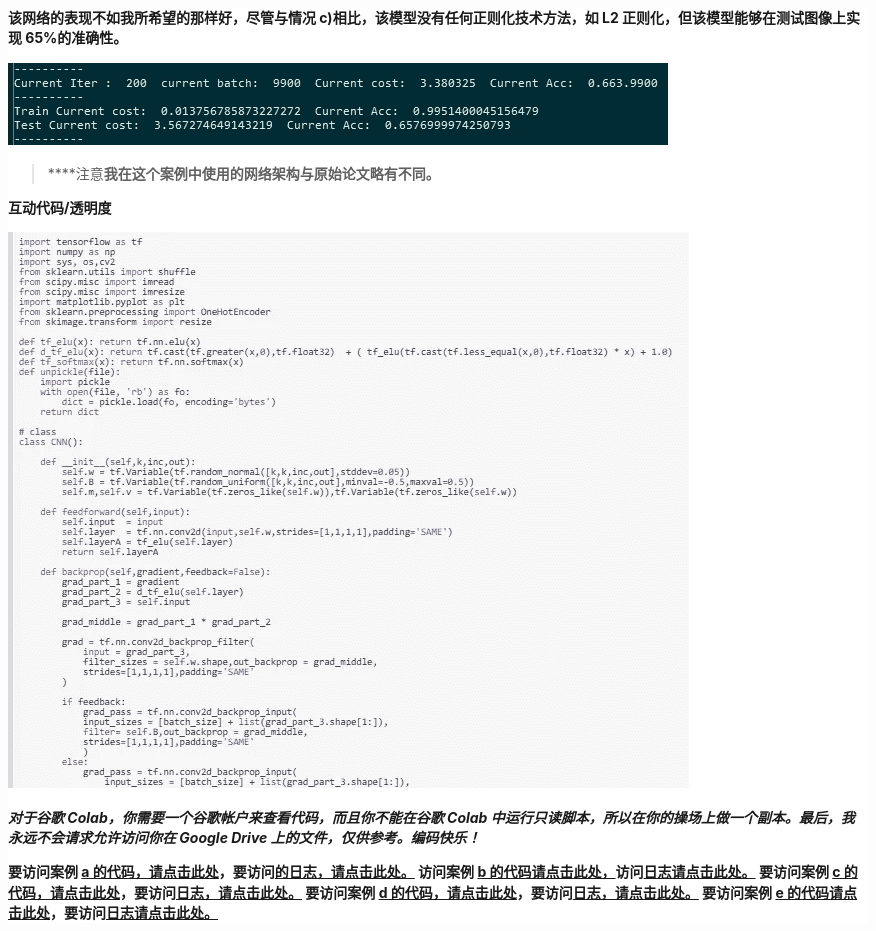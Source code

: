 **该网络的表现不如我所希望的那样好，尽管与情况 c)相比，该模型没有任何正则化技术方法，如 L2 正则化，但该模型能够在测试图像上实现 65%的准确性。**

**![](img/0914cb6bdf8e98c04a67e6f697de1e24.png)**

> ****注意**我在这个案例中使用的网络架构与原始论文略有不同。**

****互动代码/透明度****

**![](img/0071d0df20c402fdbfd6120722f8c08c.png)**

***对于谷歌 Colab，你需要一个谷歌帐户来查看代码，而且你不能在谷歌 Colab 中运行只读脚本，所以在你的操场上做一个副本。最后，我永远不会请求允许访问你在 Google Drive 上的文件，仅供参考。编码快乐！***

**要访问案例 [a 的代码，请点击此处](https://colab.research.google.com/drive/1zjjy8mE3q82UgiX7Ujj1nHfCx2p9Qv5x)，要访问[的日志，请点击此处。](https://github.com/JaeDukSeo/Daily-Neural-Network-Practice-2/blob/master/NeuralNetwork/ELU/elu%20a/dsadsa.txt)
访问案例 [b 的代码请点击此处，](https://colab.research.google.com/drive/19tCArjCoAU_BJnM4Ae19vpr0x0P22zPI)访问[日志请点击此处。](https://github.com/JaeDukSeo/Daily-Neural-Network-Practice-2/blob/master/NeuralNetwork/ELU/elc%20b/caseb.txt)
要访问案例 [c 的代码，请点击此处](https://colab.research.google.com/drive/17h07qoXvPE9EXjLMmEMHxLXOt9mH4t6Y)，要访问[日志，请点击此处。](https://github.com/JaeDukSeo/Daily-Neural-Network-Practice-2/blob/master/NeuralNetwork/ELU/elu%20c/casec.txt)
要访问案例 [d 的代码，请点击此处](https://colab.research.google.com/drive/1NmQZmHUoRLu9w3UPFRNA9XaqNmCXKt8x)，要访问[日志，请点击此处。](https://github.com/JaeDukSeo/Daily-Neural-Network-Practice-2/blob/master/NeuralNetwork/ELU/elu%20d/case%20d.txt)
要访问案例 [e 的代码请点击此处](https://colab.research.google.com/drive/13Nzp3z7PSpp5UkNQdqU36aigmRVbeUUc)，要访问[日志请点击此处。](https://github.com/JaeDukSeo/Daily-Neural-Network-Practice-2/blob/master/NeuralNetwork/ELU/elu%20e/case%20e.txt)**
